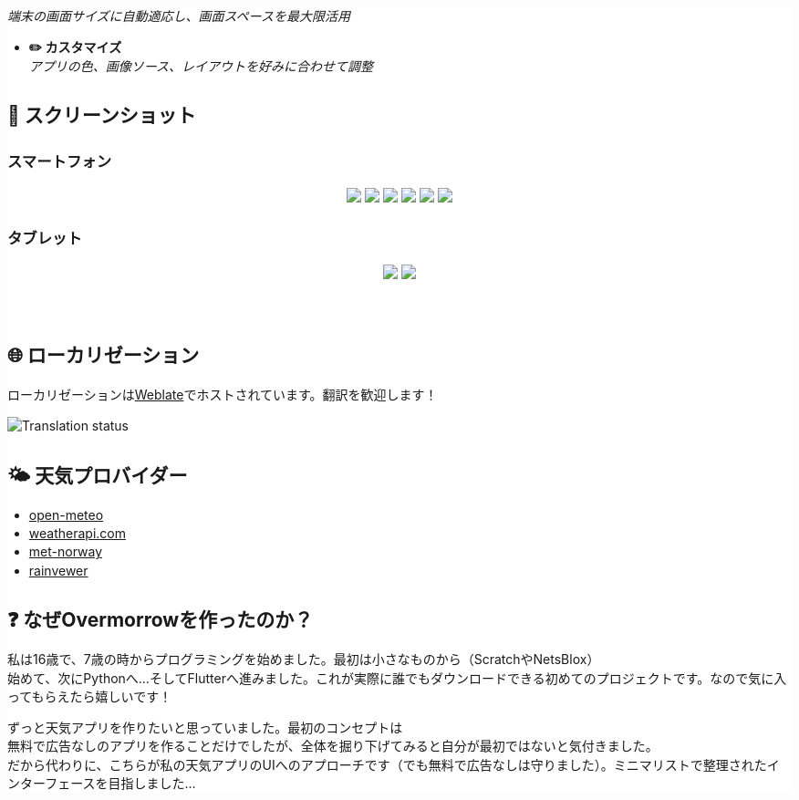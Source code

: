   *端末の画面サイズに自動適応し、画面スペースを最大限活用*      
-  **✏️ カスタマイズ**  
  *アプリの色、画像ソース、レイアウトを好みに合わせて調整*   

## 📸 スクリーンショット

### スマートフォン

<p align="center" width="100%">
  <img src="https://raw.githubusercontent.com/bmaroti9/Overmorrow/master/Screenshots/overmorrow_green_play_1.png" width="30%">
  <img src="https://raw.githubusercontent.com/bmaroti9/Overmorrow/master/Screenshots/overmorrow_green_play_2.png" width="30%">
  <img src="https://raw.githubusercontent.com/bmaroti9/Overmorrow/master/Screenshots/overmorrow_green_play_3.png" width="30%">
  <img src="https://raw.githubusercontent.com/bmaroti9/Overmorrow/master/Screenshots/overmorrow_green_play_4.png" width="30%">
  <img src="https://raw.githubusercontent.com/bmaroti9/Overmorrow/master/Screenshots/overmorrow_green_play_5.png" width="30%">
  <img src="https://raw.githubusercontent.com/bmaroti9/Overmorrow/master/Screenshots/overmorrow_green_play_6.png" width="30%">
</p>


### タブレット

<p align="center" width="100%">
  <img src="https://raw.githubusercontent.com/bmaroti9/Overmorrow/master/Screenshots/overmorrow_green_tablet_1.png" width="90%">
  <img src="https://raw.githubusercontent.com/bmaroti9/Overmorrow/master/Screenshots/overmorrow_green_tablet_2.png" width="90%">
</p>


<br>

## 🌐 ローカリゼーション
ローカリゼーションは[Weblate](https://hosted.weblate.org/engage/overmorrow-weather/)でホストされています。翻訳を歓迎します！

<img src="https://hosted.weblate.org/widget/overmorrow-weather/horizontal-auto.svg" alt="Translation status" />


## 🌤️ 天気プロバイダー
- [open-meteo](https://open-meteo.com)
- [weatherapi.com](https://www.weatherapi.com)
- [met-norway](https://api.met.no/)
- [rainvewer](https://www.rainviewer.com/api.html)


## ❓ なぜOvermorrowを作ったのか？
私は16歳で、7歳の時からプログラミングを始めました。最初は小さなものから（ScratchやNetsBlox）  
始めて、次にPythonへ…そしてFlutterへ進みました。これが実際に誰でもダウンロードできる初めてのプロジェクトです。なので気に入ってもらえたら嬉しいです！  

ずっと天気アプリを作りたいと思っていました。最初のコンセプトは  
無料で広告なしのアプリを作ることだけでしたが、全体を掘り下げてみると自分が最初ではないと気付きました。  
だから代わりに、こちらが私の天気アプリのUIへのアプローチです（でも無料で広告なしは守りました）。ミニマリストで整理されたインターフェースを目指しました…  
